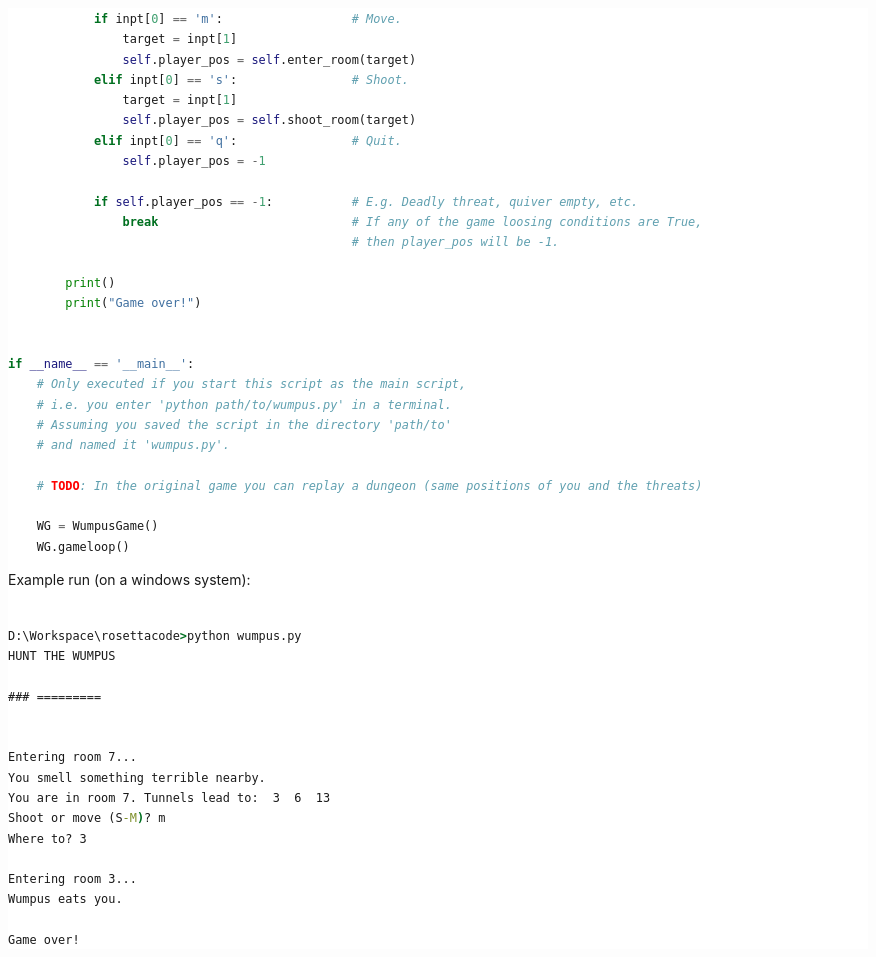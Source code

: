 ```python
			if inpt[0] == 'm':					# Move.
				target = inpt[1] 
				self.player_pos = self.enter_room(target)
			elif inpt[0] == 's':				# Shoot.
				target = inpt[1]
				self.player_pos = self.shoot_room(target)
			elif inpt[0] == 'q':				# Quit.
				self.player_pos = -1

			if self.player_pos == -1:			# E.g. Deadly threat, quiver empty, etc.
				break							# If any of the game loosing conditions are True,
												# then player_pos will be -1. 

		print()
		print("Game over!")	
		

if __name__ == '__main__':						
	# Only executed if you start this script as the main script,
	# i.e. you enter 'python path/to/wumpus.py' in a terminal.
	# Assuming you saved the script in the directory 'path/to' 
	# and named it 'wumpus.py'.

	# TODO: In the original game you can replay a dungeon (same positions of you and the threats)

	WG = WumpusGame()
	WG.gameloop()


```


Example run (on a windows system):


```cmd

D:\Workspace\rosettacode>python wumpus.py
HUNT THE WUMPUS

### =========


Entering room 7...
You smell something terrible nearby.
You are in room 7. Tunnels lead to:  3  6  13
Shoot or move (S-M)? m
Where to? 3

Entering room 3...
Wumpus eats you.

Game over!

```
